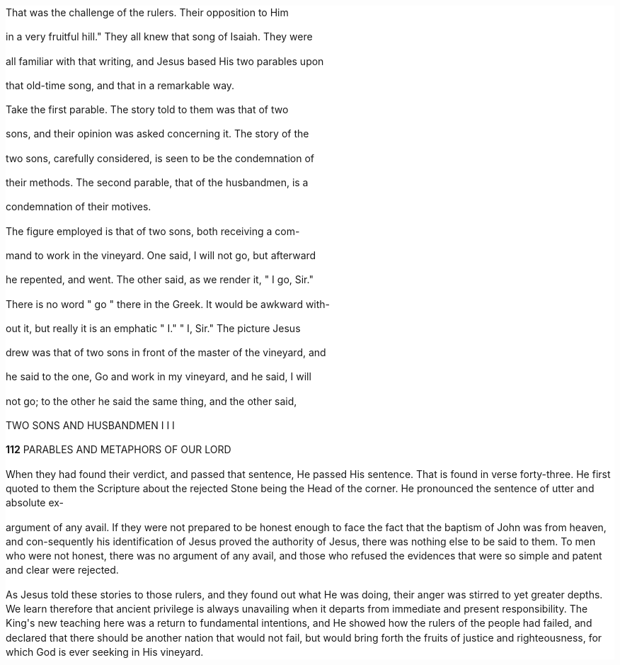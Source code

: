  That was the challenge of the rulers. Their opposition to Him

 in a very fruitful hill." They all knew that song of Isaiah. They were

 all familiar with that writing, and Jesus based His two parables upon

 that old-time song, and that in a remarkable way.

 Take the first parable. The story told to them was that of two

 sons, and their opinion was asked concerning it. The story of the

 two sons, carefully considered, is seen to be the condemnation of

 their methods. The second parable, that of the husbandmen, is a

 condemnation of their motives.

 The figure employed is that of two sons, both receiving a com-

 mand to work in the vineyard. One said, I will not go, but afterward

 he repented, and went. The other said, as we render it, " I go, Sir."

 There is no word " go " there in the Greek. It would be awkward with-

 out it, but really it is an emphatic " I." " I, Sir." The picture
 Jesus

 drew was that of two sons in front of the master of the vineyard, and

 he said to the one, Go and work in my vineyard, and he said, I will

 not go; to the other he said the same thing, and the other said,

 TWO SONS AND HUSBANDMEN I I I

 **112** PARABLES AND METAPHORS OF OUR LORD

 When they had found their verdict, and passed that sentence, He passed
 His sentence. That is found in verse forty-three. He first quoted to
 them the Scripture about the rejected Stone being the Head of the
 corner. He pronounced the sentence of utter and absolute ex-

 argument of any avail. If they were not prepared to be honest enough
 to face the fact that the baptism of John was from heaven, and
 con-sequently his identification of Jesus proved the authority of
 Jesus, there was nothing else to be said to them. To men who were not
 honest, there was no argument of any avail, and those who refused the
 evidences that were so simple and patent and clear were rejected.

 As Jesus told these stories to those rulers, and they found out what
 He was doing, their anger was stirred to yet greater depths. We learn
 therefore that ancient privilege is always unavailing when it departs
 from immediate and present responsibility. The King's new teaching
 here was a return to fundamental intentions, and He showed how the
 rulers of the people had failed, and declared that there should be
 another nation that would not fail, but would bring forth the fruits
 of justice and righteousness, for which God is ever seeking in His
 vineyard.
